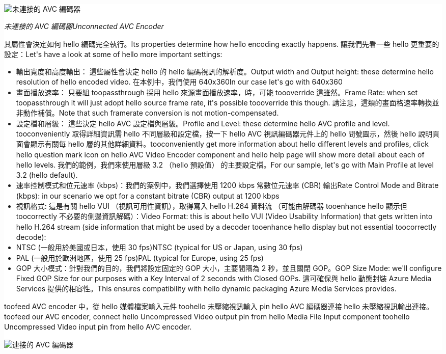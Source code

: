 ![未連接的 AVC 編碼器](./media/media-services-media-encoder-premium-workflow-tutorials/media-services-unconnected-avc-encoder.png)

<span data-ttu-id="c6748-187">*未連接的 AVC 編碼器*</span><span class="sxs-lookup"><span data-stu-id="c6748-187">*Unconnected AVC Encoder*</span></span>

<span data-ttu-id="c6748-188">其屬性會決定如何 hello 編碼完全執行。</span><span class="sxs-lookup"><span data-stu-id="c6748-188">Its properties determine how hello encoding exactly happens.</span></span> <span data-ttu-id="c6748-189">讓我們先看一些 hello 更重要的設定：</span><span class="sxs-lookup"><span data-stu-id="c6748-189">Let's have a look at some of hello more important settings:</span></span>

* <span data-ttu-id="c6748-190">輸出寬度和高度輸出： 這些屬性會決定 hello 的 hello 編碼視訊的解析度。</span><span class="sxs-lookup"><span data-stu-id="c6748-190">Output width and Output height: these determine hello resolution of hello encoded video.</span></span> <span data-ttu-id="c6748-191">在本例中，我們使用 640x360</span><span class="sxs-lookup"><span data-stu-id="c6748-191">In our case let's go with 640x360</span></span>
* <span data-ttu-id="c6748-192">畫面播放速率： 只要組 toopassthrough 採用 hello 來源畫面播放速率，時，可能 toooverride 這雖然。</span><span class="sxs-lookup"><span data-stu-id="c6748-192">Frame Rate: when set toopassthrough it will just adopt hello source frame rate, it's possible toooverride this though.</span></span> <span data-ttu-id="c6748-193">請注意，這類的畫面格速率轉換並非動作補償。</span><span class="sxs-lookup"><span data-stu-id="c6748-193">Note that such framerate conversion is not motion-compensated.</span></span>
* <span data-ttu-id="c6748-194">設定檔和層級： 這些決定 hello AVC 設定檔與層級。</span><span class="sxs-lookup"><span data-stu-id="c6748-194">Profile and Level: these determine hello AVC profile and level.</span></span> <span data-ttu-id="c6748-195">tooconveniently 取得詳細資訊需 hello 不同層級和設定檔，按一下 hello AVC 視訊編碼器元件上的 hello 問號圖示，然後 hello 說明頁面會顯示有關每 hello 層的其他詳細資料。</span><span class="sxs-lookup"><span data-stu-id="c6748-195">tooconveniently get more information about hello different levels and profiles, click hello question mark icon on hello AVC Video Encoder component and hello help page will show more detail about each of hello levels.</span></span> <span data-ttu-id="c6748-196">我們的範例，我們來使用層級 3.2 （hello 預設值） 的主要設定檔。</span><span class="sxs-lookup"><span data-stu-id="c6748-196">For our sample, let's go with Main Profile at level 3.2 (hello default).</span></span>
* <span data-ttu-id="c6748-197">速率控制模式和位元速率 (kbps)：我們的案例中，我們選擇使用 1200 kbps 常數位元速率 (CBR) 輸出</span><span class="sxs-lookup"><span data-stu-id="c6748-197">Rate Control Mode and Bitrate (kbps): in our scenario we opt for a constant bitrate (CBR) output at 1200 kbps</span></span>
* <span data-ttu-id="c6748-198">視訊格式: 這是有關 hello VUI （視訊可用性資訊），取得寫入 hello H.264 資料流 （可能由解碼器 tooenhance hello 顯示但 toocorrectly 不必要的側邊資訊解碼）：</span><span class="sxs-lookup"><span data-stu-id="c6748-198">Video Format: this is about hello VUI (Video Usability Information) that gets written into hello H.264 stream (side information that might be used by a decoder tooenhance hello display but not essential toocorrectly decode):</span></span>
* <span data-ttu-id="c6748-199">NTSC (一般用於美國或日本，使用 30 fps)</span><span class="sxs-lookup"><span data-stu-id="c6748-199">NTSC (typical for US or Japan, using 30 fps)</span></span>
* <span data-ttu-id="c6748-200">PAL (一般用於歐洲地區，使用 25 fps)</span><span class="sxs-lookup"><span data-stu-id="c6748-200">PAL (typical for Europe, using 25 fps)</span></span>
* <span data-ttu-id="c6748-201">GOP 大小模式：針對我們的目的，我們將設定固定的 GOP 大小，主要間隔為 2 秒，並且關閉 GOP。</span><span class="sxs-lookup"><span data-stu-id="c6748-201">GOP Size Mode: we'll configure Fixed GOP Size for our purposes with a Key Interval of 2 seconds with Closed GOPs.</span></span> <span data-ttu-id="c6748-202">這可確保與 hello 動態封裝 Azure Media Services 提供的相容性。</span><span class="sxs-lookup"><span data-stu-id="c6748-202">This ensures compatibility with hello dynamic packaging Azure Media Services provides.</span></span>

<span data-ttu-id="c6748-203">toofeed AVC encoder 中，從 hello 媒體檔案輸入元件 toohello 未壓縮視訊輸入 pin hello AVC 編碼器連接 hello 未壓縮視訊輸出連接。</span><span class="sxs-lookup"><span data-stu-id="c6748-203">toofeed our AVC encoder, connect hello Uncompressed Video output pin from hello Media File Input component toohello Uncompressed Video input pin from hello AVC encoder.</span></span>

![連接的 AVC 編碼器](./media/media-services-media-encoder-premium-workflow-tutorials/media-services-connected-avc-encoder.png)
